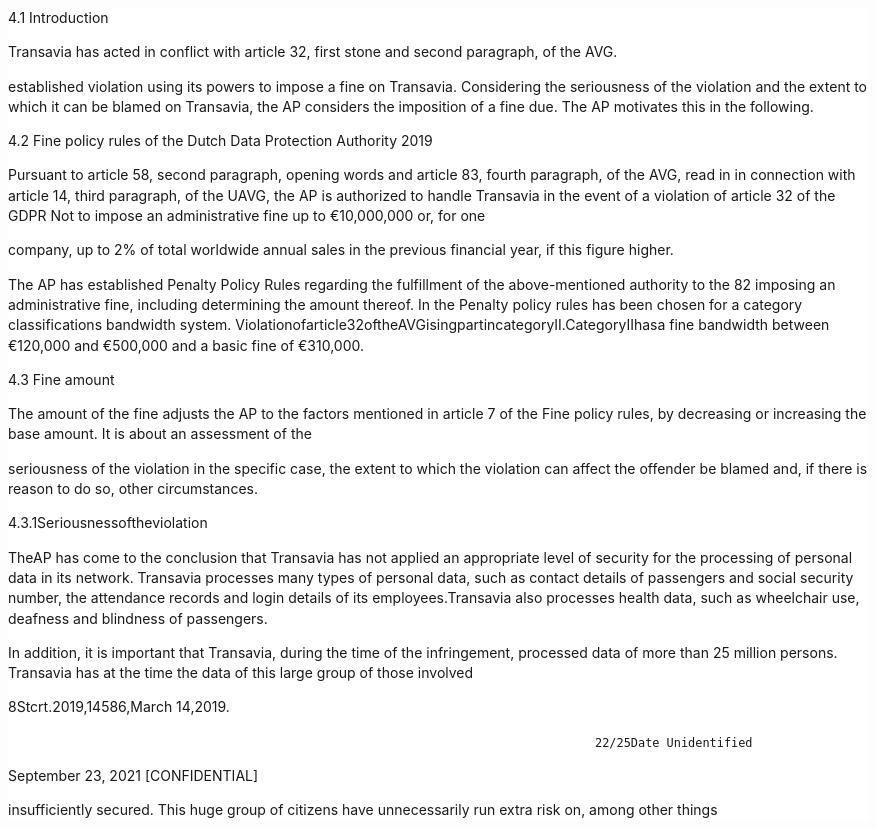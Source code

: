 4.1 Introduction

Transavia has acted in conflict with article 32, first stone and second paragraph, of the AVG.

established violation using its powers to impose a fine on Transavia. Considering
the seriousness of the violation and the extent to which it can be blamed on Transavia, the AP considers the
imposition of a fine due. The AP motivates this in the following.

4.2 Fine policy rules of the Dutch Data Protection Authority 2019

Pursuant to article 58, second paragraph, opening words and article 83, fourth paragraph, of the AVG, read in
in connection with article 14, third paragraph, of the UAVG, the AP is authorized to handle Transavia in the event of a
violation of article 32 of the GDPR Not to impose an administrative fine up to €10,000,000 or, for one

company, up to 2% of total worldwide annual sales in the previous financial year, if this figure
higher.

The AP has established Penalty Policy Rules regarding the fulfillment of the above-mentioned authority to the
82 imposing an administrative fine, including determining the amount thereof. In the
Penalty policy rules has been chosen for a category classifications bandwidth system.
Violationofarticle32oftheAVGisingpartincategoryII.CategoryIIhasa
fine bandwidth between €120,000 and €500,000 and a basic fine of €310,000.

4.3 Fine amount

The amount of the fine adjusts the AP to the factors mentioned in article 7 of the
Fine policy rules, by decreasing or increasing the base amount. It is about an assessment of the

seriousness of the violation in the specific case, the extent to which the violation can affect the offender
be blamed and, if there is reason to do so, other circumstances.

4.3.1Seriousnessoftheviolation

TheAP has come to the conclusion that Transavia has not applied an appropriate level of security for
the processing of personal data in its network. Transavia processes many types of personal data,
such as contact details of passengers and social security number, the attendance records and login details of
its employees.Transavia also processes health data, such as wheelchair use,
deafness and blindness of passengers.

In addition, it is important that Transavia, during the time of the infringement, processed data of more than 25
million persons. Transavia has at the time the data of this large group of those involved

8Stcrt.2019,14586,March 14,2019.

                                                                                      22/25Date Unidentified
September 23, 2021 \[CONFIDENTIAL\]

insufficiently secured. This huge group of citizens have unnecessarily run extra risk on, among other things
